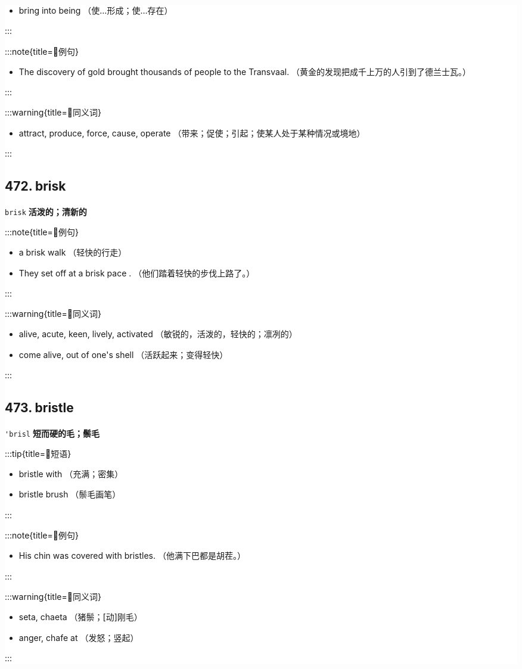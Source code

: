 - bring into being （使…形成；使…存在）

:::

:::note{title=🎤例句}

- The discovery of gold brought thousands of people to the Transvaal. （黄金的发现把成千上万的人引到了德兰士瓦。）

:::

:::warning{title=🤔同义词}

- attract, produce, force, cause, operate （带来；促使；引起；使某人处于某种情况或境地）

:::


## 472. brisk

`brisk`  **活泼的；清新的**

:::note{title=🎤例句}

- a brisk walk （轻快的行走）

- They set off at a brisk pace . （他们踏着轻快的步伐上路了。）

:::

:::warning{title=🤔同义词}

- alive, acute, keen, lively, activated （敏锐的，活泼的，轻快的；凛冽的）

- come alive, out of one's shell （活跃起来；变得轻快）

:::


## 473. bristle

`'brisl`  **短而硬的毛；鬃毛**

:::tip{title=🤩短语}

- bristle with （充满；密集）

- bristle brush （鬃毛画笔）

:::

:::note{title=🎤例句}

- His chin was covered with bristles. （他满下巴都是胡茬。）

:::

:::warning{title=🤔同义词}

- seta, chaeta （猪鬃；[动]刚毛）

- anger, chafe at （发怒；竖起）

:::
